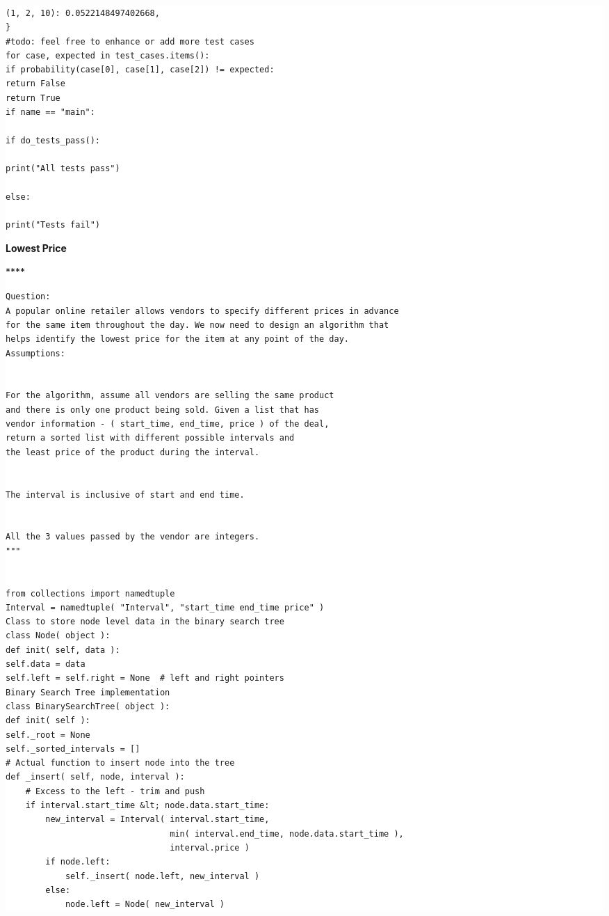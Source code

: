     (1, 2, 10): 0.0522148497402668,
    }
    #todo: feel free to enhance or add more test cases
    for case, expected in test_cases.items():
    if probability(case[0], case[1], case[2]) != expected:
    return False
    return True
    if name == "main":

    if do_tests_pass():

    print("All tests pass")

    else:

    print("Tests fail")

**Lowest Price**

\*\*\*\*

    Question:
    A popular online retailer allows vendors to specify different prices in advance
    for the same item throughout the day. We now need to design an algorithm that
    helps identify the lowest price for the item at any point of the day.
    Assumptions:


    For the algorithm, assume all vendors are selling the same product
    and there is only one product being sold. Given a list that has
    vendor information - ( start_time, end_time, price ) of the deal,
    return a sorted list with different possible intervals and
    the least price of the product during the interval.


    The interval is inclusive of start and end time.


    All the 3 values passed by the vendor are integers.
    """


    from collections import namedtuple
    Interval = namedtuple( "Interval", "start_time end_time price" )
    Class to store node level data in the binary search tree
    class Node( object ):
    def init( self, data ):
    self.data = data
    self.left = self.right = None  # left and right pointers
    Binary Search Tree implementation
    class BinarySearchTree( object ):
    def init( self ):
    self._root = None
    self._sorted_intervals = []
    # Actual function to insert node into the tree
    def _insert( self, node, interval ):
        # Excess to the left - trim and push
        if interval.start_time &lt; node.data.start_time:
            new_interval = Interval( interval.start_time,
                                     min( interval.end_time, node.data.start_time ),
                                     interval.price )
            if node.left:
                self._insert( node.left, new_interval )
            else:
                node.left = Node( new_interval )
